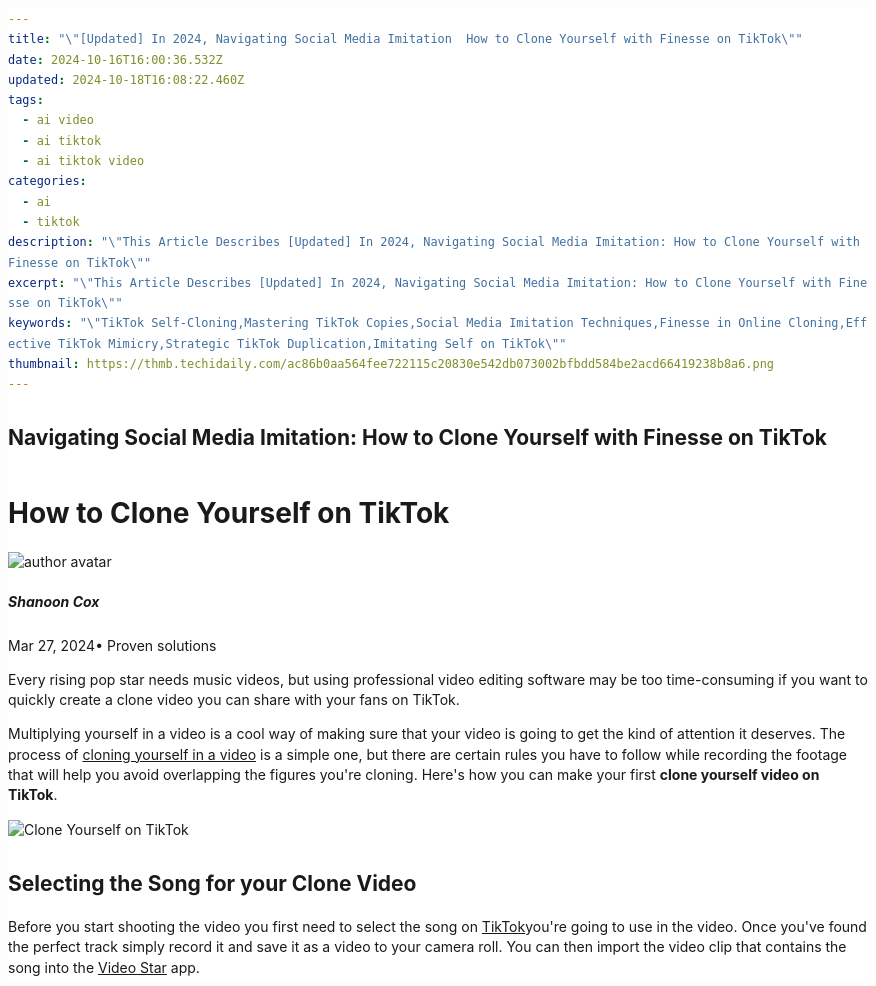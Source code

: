 ```yaml
---
title: "\"[Updated] In 2024, Navigating Social Media Imitation  How to Clone Yourself with Finesse on TikTok\""
date: 2024-10-16T16:00:36.532Z
updated: 2024-10-18T16:08:22.460Z
tags:
  - ai video
  - ai tiktok
  - ai tiktok video
categories:
  - ai
  - tiktok
description: "\"This Article Describes [Updated] In 2024, Navigating Social Media Imitation: How to Clone Yourself with Finesse on TikTok\""
excerpt: "\"This Article Describes [Updated] In 2024, Navigating Social Media Imitation: How to Clone Yourself with Finesse on TikTok\""
keywords: "\"TikTok Self-Cloning,Mastering TikTok Copies,Social Media Imitation Techniques,Finesse in Online Cloning,Effective TikTok Mimicry,Strategic TikTok Duplication,Imitating Self on TikTok\""
thumbnail: https://thmb.techidaily.com/ac86b0aa564fee722115c20830e542db073002bfbdd584be2acd66419238b8a6.png
---
```


## Navigating Social Media Imitation: How to Clone Yourself with Finesse on TikTok

# How to Clone Yourself on TikTok

![author avatar](https://images.wondershare.com/filmora/article-images/shannon-cox.jpg)

##### Shanoon Cox

 Mar 27, 2024• Proven solutions

Every rising pop star needs music videos, but using professional video editing software may be too time-consuming if you want to quickly create a clone video you can share with your fans on TikTok.

Multiplying yourself in a video is a cool way of making sure that your video is going to get the kind of attention it deserves. The process of [cloning yourself in a video](https://tools.techidaily.com/wondershare/filmora/download/) is a simple one, but there are certain rules you have to follow while recording the footage that will help you avoid overlapping the figures you're cloning. Here's how you can make your first **clone yourself video on TikTok**.

![Clone Yourself on TikTok](https://images.wondershare.com/filmora/article-images/clone-yourself-on-tiktok.jpg)

## Selecting the Song for your Clone Video

Before you start shooting the video you first need to select the song on [TikTok](https://itunes.apple.com/US/app/id835599320?mt=8)you're going to use in the video. Once you've found the perfect track simply record it and save it as a video to your camera roll. You can then import the video clip that contains the song into the [Video Star](http://videostarapp.com/) app.

